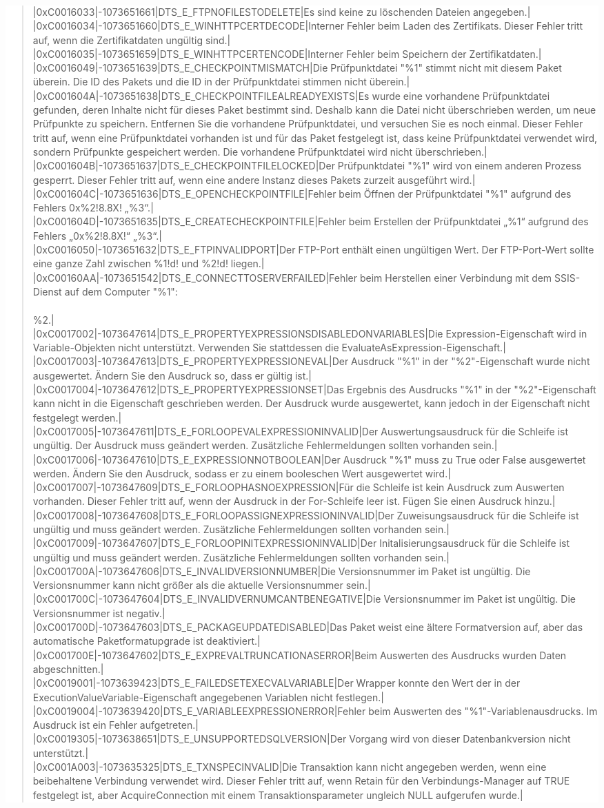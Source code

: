 >|0xC0016033|-1073651661|DTS_E_FTPNOFILESTODELETE|Es sind keine zu löschenden Dateien angegeben.|  
>|0xC0016034|-1073651660|DTS_E_WINHTTPCERTDECODE|Interner Fehler beim Laden des Zertifikats. Dieser Fehler tritt auf, wenn die Zertifikatdaten ungültig sind.|  
>|0xC0016035|-1073651659|DTS_E_WINHTTPCERTENCODE|Interner Fehler beim Speichern der Zertifikatdaten.|  
>|0xC0016049|-1073651639|DTS_E_CHECKPOINTMISMATCH|Die Prüfpunktdatei "%1" stimmt nicht mit diesem Paket überein. Die ID des Pakets und die ID in der Prüfpunktdatei stimmen nicht überein.|  
>|0xC001604A|-1073651638|DTS_E_CHECKPOINTFILEALREADYEXISTS|Es wurde eine vorhandene Prüfpunktdatei gefunden, deren Inhalte nicht für dieses Paket bestimmt sind. Deshalb kann die Datei nicht überschrieben werden, um neue Prüfpunkte zu speichern. Entfernen Sie die vorhandene Prüfpunktdatei, und versuchen Sie es noch einmal. Dieser Fehler tritt auf, wenn eine Prüfpunktdatei vorhanden ist und für das Paket festgelegt ist, dass keine Prüfpunktdatei verwendet wird, sondern Prüfpunkte gespeichert werden. Die vorhandene Prüfpunktdatei wird nicht überschrieben.|  
>|0xC001604B|-1073651637|DTS_E_CHECKPOINTFILELOCKED|Der Prüfpunktdatei "%1" wird von einem anderen Prozess gesperrt. Dieser Fehler tritt auf, wenn eine andere Instanz dieses Pakets zurzeit ausgeführt wird.|  
>|0xC001604C|-1073651636|DTS_E_OPENCHECKPOINTFILE|Fehler beim Öffnen der Prüfpunktdatei "%1" aufgrund des Fehlers 0x%2!8.8X! „%3“.|  
>|0xC001604D|-1073651635|DTS_E_CREATECHECKPOINTFILE|Fehler beim Erstellen der Prüfpunktdatei „%1“ aufgrund des Fehlers „0x%2!8.8X!“ „%3“.|  
>|0xC0016050|-1073651632|DTS_E_FTPINVALIDPORT|Der FTP-Port enthält einen ungültigen Wert. Der FTP-Port-Wert sollte eine ganze Zahl zwischen %1!d! und %2!d! liegen.|  
>|0xC00160AA|-1073651542|DTS_E_CONNECTTOSERVERFAILED|Fehler beim Herstellen einer Verbindung mit dem SSIS-Dienst auf dem Computer "%1":<br /><br /> %2.|  
>|0xC0017002|-1073647614|DTS_E_PROPERTYEXPRESSIONSDISABLEDONVARIABLES|Die Expression-Eigenschaft wird in Variable-Objekten nicht unterstützt. Verwenden Sie stattdessen die EvaluateAsExpression-Eigenschaft.|  
>|0xC0017003|-1073647613|DTS_E_PROPERTYEXPRESSIONEVAL|Der Ausdruck "%1" in der "%2"-Eigenschaft wurde nicht ausgewertet. Ändern Sie den Ausdruck so, dass er gültig ist.|  
>|0xC0017004|-1073647612|DTS_E_PROPERTYEXPRESSIONSET|Das Ergebnis des Ausdrucks "%1" in der "%2"-Eigenschaft kann nicht in die Eigenschaft geschrieben werden. Der Ausdruck wurde ausgewertet, kann jedoch in der Eigenschaft nicht festgelegt werden.|  
>|0xC0017005|-1073647611|DTS_E_FORLOOPEVALEXPRESSIONINVALID|Der Auswertungsausdruck für die Schleife ist ungültig. Der Ausdruck muss geändert werden. Zusätzliche Fehlermeldungen sollten vorhanden sein.|  
>|0xC0017006|-1073647610|DTS_E_EXPRESSIONNOTBOOLEAN|Der Ausdruck "%1" muss zu True oder False ausgewertet werden. Ändern Sie den Ausdruck, sodass er zu einem booleschen Wert ausgewertet wird.|  
>|0xC0017007|-1073647609|DTS_E_FORLOOPHASNOEXPRESSION|Für die Schleife ist kein Ausdruck zum Auswerten vorhanden. Dieser Fehler tritt auf, wenn der Ausdruck in der For-Schleife leer ist. Fügen Sie einen Ausdruck hinzu.|  
>|0xC0017008|-1073647608|DTS_E_FORLOOPASSIGNEXPRESSIONINVALID|Der Zuweisungsausdruck für die Schleife ist ungültig und muss geändert werden. Zusätzliche Fehlermeldungen sollten vorhanden sein.|  
>|0xC0017009|-1073647607|DTS_E_FORLOOPINITEXPRESSIONINVALID|Der Initalisierungsausdruck für die Schleife ist ungültig und muss geändert werden. Zusätzliche Fehlermeldungen sollten vorhanden sein.|  
>|0xC001700A|-1073647606|DTS_E_INVALIDVERSIONNUMBER|Die Versionsnummer im Paket ist ungültig. Die Versionsnummer kann nicht größer als die aktuelle Versionsnummer sein.|  
>|0xC001700C|-1073647604|DTS_E_INVALIDVERNUMCANTBENEGATIVE|Die Versionsnummer im Paket ist ungültig. Die Versionsnummer ist negativ.|  
>|0xC001700D|-1073647603|DTS_E_PACKAGEUPDATEDISABLED|Das Paket weist eine ältere Formatversion auf, aber das automatische Paketformatupgrade ist deaktiviert.|  
>|0xC001700E|-1073647602|DTS_E_EXPREVALTRUNCATIONASERROR|Beim Auswerten des Ausdrucks wurden Daten abgeschnitten.|  
>|0xC0019001|-1073639423|DTS_E_FAILEDSETEXECVALVARIABLE|Der Wrapper konnte den Wert der in der ExecutionValueVariable-Eigenschaft angegebenen Variablen nicht festlegen.|  
>|0xC0019004|-1073639420|DTS_E_VARIABLEEXPRESSIONERROR|Fehler beim Auswerten des "%1"-Variablenausdrucks. Im Ausdruck ist ein Fehler aufgetreten.|  
>|0xC0019305|-1073638651|DTS_E_UNSUPPORTEDSQLVERSION|Der Vorgang wird von dieser Datenbankversion nicht unterstützt.|  
>|0xC001A003|-1073635325|DTS_E_TXNSPECINVALID|Die Transaktion kann nicht angegeben werden, wenn eine beibehaltene Verbindung verwendet wird. Dieser Fehler tritt auf, wenn Retain für den Verbindungs-Manager auf TRUE festgelegt ist, aber AcquireConnection mit einem Transaktionsparameter ungleich NULL aufgerufen wurde.|  